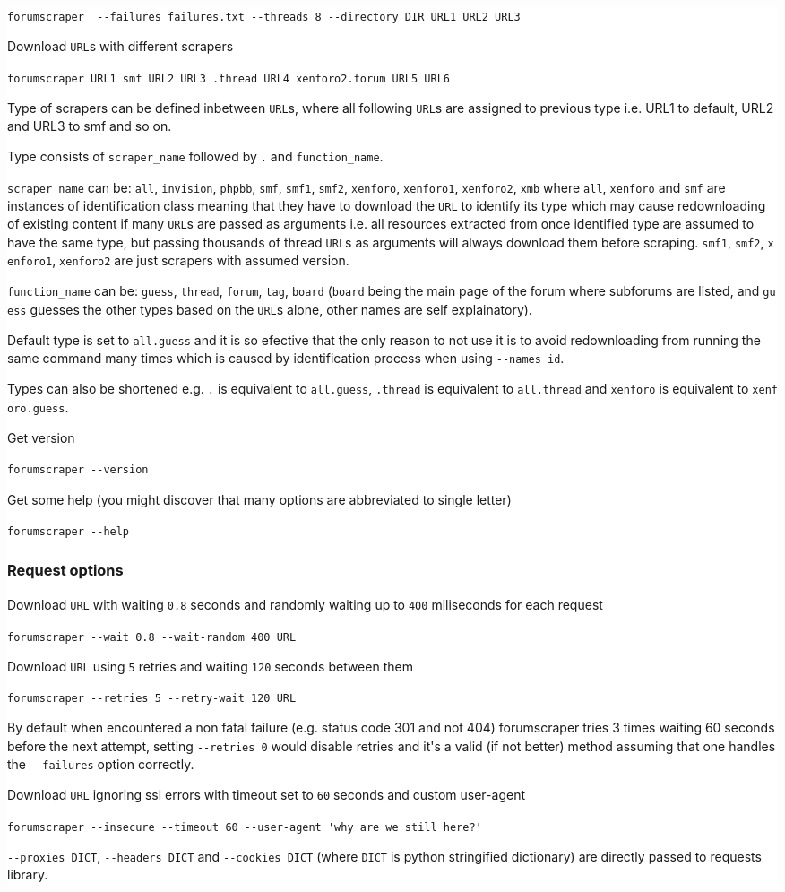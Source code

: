     forumscraper  --failures failures.txt --threads 8 --directory DIR URL1 URL2 URL3

Download `URL`s with different scrapers

    forumscraper URL1 smf URL2 URL3 .thread URL4 xenforo2.forum URL5 URL6

Type of scrapers can be defined inbetween `URL`s, where all following `URL`s are assigned to previous type i.e. URL1 to default, URL2 and URL3 to smf and so on.

Type consists of `scraper_name` followed by `.` and `function_name`.

`scraper_name` can be: `all`, `invision`, `phpbb`, `smf`, `smf1`, `smf2`, `xenforo`, `xenforo1`, `xenforo2`, `xmb` where `all`, `xenforo` and `smf` are instances of identification class meaning that they have to download the `URL` to identify its type which may cause redownloading of existing content if many `URL`s are passed as arguments i.e. all resources extracted from once identified type are assumed to have the same type, but passing thousands of thread `URL`s as arguments will always download them before scraping. `smf1`, `smf2`, `xenforo1`, `xenforo2` are just scrapers with assumed version.

`function_name` can be: `guess`, `thread`, `forum`, `tag`, `board` (`board` being the main page of the forum where subforums are listed, and `guess` guesses the other types based on the `URL`s alone, other names are self explainatory).

Default type is set to `all.guess` and it is so efective that the only reason to not use it is to avoid redownloading from running the same command many times which is caused by identification process when using `--names id`.

Types can also be shortened e.g. `.` is equivalent to `all.guess`, `.thread` is equivalent to `all.thread` and `xenforo` is equivalent to `xenforo.guess`.

Get version

    forumscraper --version

Get some help (you might discover that many options are abbreviated to single letter)

    forumscraper --help

### Request options

Download `URL` with waiting `0.8` seconds and randomly waiting up to `400` miliseconds for each request

    forumscraper --wait 0.8 --wait-random 400 URL

Download `URL` using `5` retries and waiting `120` seconds between them

    forumscraper --retries 5 --retry-wait 120 URL

By default when encountered a non fatal failure (e.g. status code 301 and not 404) forumscraper tries 3 times waiting 60 seconds before the next attempt, setting `--retries 0` would disable retries and it's a valid (if not better) method assuming that one handles the `--failures` option correctly.

Download `URL` ignoring ssl errors with timeout set to `60` seconds and custom user-agent

    forumscraper --insecure --timeout 60 --user-agent 'why are we still here?'

`--proxies DICT`, `--headers DICT` and `--cookies DICT` (where `DICT` is python stringified dictionary) are directly passed to requests library.
